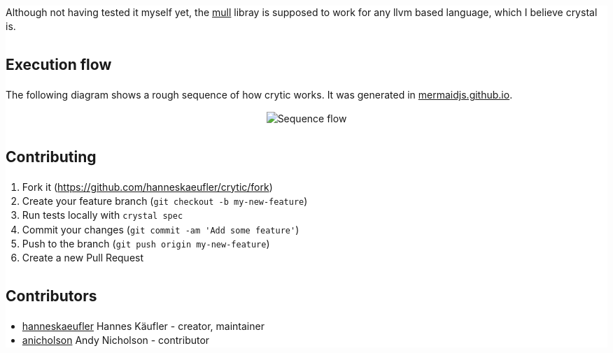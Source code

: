 Although not having tested it myself yet, the [mull](https://github.com/mull-project/mull) libray is supposed to work for any llvm based language, which I believe crystal is.

## Execution flow

The following diagram shows a rough sequence of how crytic works. It was generated in [mermaidjs.github.io](https://mermaidjs.github.io/mermaid-live-editor/#/edit/eyJjb2RlIjoiZ3JhcGggVERcbkJJTj5Vc2VyIGludm9rZXMgLi9iaW4vY3J5dGljXSAtLT4gfENoZWNrIGFyZ3VtZW50c3wgUlVOTkVSKFN0YXJ0IHJ1bm5lcilcblJVTk5FUiAtLT5JTklUSUFMKFwiSW5pdGlhbCB0ZXN0IHJ1biB3aXRoICdjcnlzdGFsIHNwZWMnXCIpXG5JTklUSUFMIC0tPklOSVRfUEFTU3tQYXNzZXM_fVxuSU5JVF9QQVNTLS0-fFllc3wgUE9TU0lCSUxJVElFUyhGaW5kIG11dGF0aW9uIHBvc3NpYmlsaXRpZXMpXG5QT1NTSUJJTElUSUVTLS0-fEZvciBlYWNoIHN1YmplY3R8IE5FVVRSQUwoUnVuIG5ldXRyYWwgbXV0YXRpb24pXG5JTklUX1BBU1MtLT58Tm98IEFCT1JUKEFib3J0IGNyeXRpYylcbk5FVVRSQUwtLT5ORVVUUkFMX1BBU1N7UGFzc2VzP31cbk5FVVRSQUxfUEFTUy0tPnxZZXN8IFJVTl9NVVRBVElPTlMoUnVuIG11dGF0aW9ucylcblJVTl9NVVRBVElPTlMtLT4gfE5leHQgc3ViamVjdHwgTkVVVFJBTFxuTkVVVFJBTF9QQVNTLS0-fE5vfCBTS0lQX1NVQkpFQ1QoU2tpcCBzdWJqZWN0KVxuU0tJUF9TVUJKRUNULS0-IHxOZXh0IHN1YmplY3R8IE5FVVRSQUxcblJVTl9NVVRBVElPTlMtLT5GSU5JU0hFRD5GaW5pc2hlZF1cbiIsIm1lcm1haWQiOnsidGhlbWUiOiJkZWZhdWx0In19).

<p align="center">
    <img alt="Sequence flow" height="1000" src="./flow.svg" />
</p>

## Contributing

1. Fork it (<https://github.com/hanneskaeufler/crytic/fork>)
2. Create your feature branch (`git checkout -b my-new-feature`)
3. Run tests locally with `crystal spec`
4. Commit your changes (`git commit -am 'Add some feature'`)
5. Push to the branch (`git push origin my-new-feature`)
6. Create a new Pull Request

## Contributors

- [hanneskaeufler](https://github.com/hanneskaeufler) Hannes Käufler - creator, maintainer
- [anicholson](https://github.com/anicholson) Andy Nicholson - contributor
